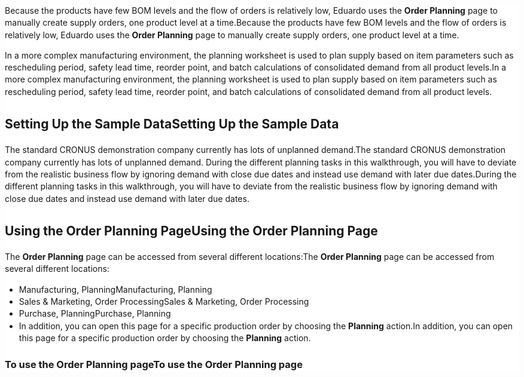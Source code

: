  <span data-ttu-id="f48fc-128">Because the products have few BOM levels and the flow of orders is relatively low, Eduardo uses the **Order Planning** page to manually create supply orders, one product level at a time.</span><span class="sxs-lookup"><span data-stu-id="f48fc-128">Because the products have few BOM levels and the flow of orders is relatively low, Eduardo uses the **Order Planning** page to manually create supply orders, one product level at a time.</span></span>  

 <span data-ttu-id="f48fc-129">In a more complex manufacturing environment, the planning worksheet is used to plan supply based on item parameters such as rescheduling period, safety lead time, reorder point, and batch calculations of consolidated demand from all product levels.</span><span class="sxs-lookup"><span data-stu-id="f48fc-129">In a more complex manufacturing environment, the planning worksheet is used to plan supply based on item parameters such as rescheduling period, safety lead time, reorder point, and batch calculations of consolidated demand from all product levels.</span></span>  

## <a name="setting-up-the-sample-data"></a><span data-ttu-id="f48fc-130">Setting Up the Sample Data</span><span class="sxs-lookup"><span data-stu-id="f48fc-130">Setting Up the Sample Data</span></span>  
 <span data-ttu-id="f48fc-131">The standard CRONUS demonstration company currently has lots of unplanned demand.</span><span class="sxs-lookup"><span data-stu-id="f48fc-131">The standard CRONUS demonstration company currently has lots of unplanned demand.</span></span> <span data-ttu-id="f48fc-132">During the different planning tasks in this walkthrough, you will have to deviate from the realistic business flow by ignoring demand with close due dates and instead use demand with later due dates.</span><span class="sxs-lookup"><span data-stu-id="f48fc-132">During the different planning tasks in this walkthrough, you will have to deviate from the realistic business flow by ignoring demand with close due dates and instead use demand with later due dates.</span></span>  

## <a name="using-the-order-planning-page"></a><span data-ttu-id="f48fc-133">Using the Order Planning Page</span><span class="sxs-lookup"><span data-stu-id="f48fc-133">Using the Order Planning Page</span></span>  

<span data-ttu-id="f48fc-134">The **Order Planning** page can be accessed from several different locations:</span><span class="sxs-lookup"><span data-stu-id="f48fc-134">The **Order Planning** page can be accessed from several different locations:</span></span>  

-   <span data-ttu-id="f48fc-135">Manufacturing, Planning</span><span class="sxs-lookup"><span data-stu-id="f48fc-135">Manufacturing, Planning</span></span>  
-   <span data-ttu-id="f48fc-136">Sales & Marketing, Order Processing</span><span class="sxs-lookup"><span data-stu-id="f48fc-136">Sales & Marketing, Order Processing</span></span>  
-   <span data-ttu-id="f48fc-137">Purchase, Planning</span><span class="sxs-lookup"><span data-stu-id="f48fc-137">Purchase, Planning</span></span>  
-   <span data-ttu-id="f48fc-138">In addition, you can open this page for a specific production order by choosing the **Planning** action.</span><span class="sxs-lookup"><span data-stu-id="f48fc-138">In addition, you can open this page for a specific production order by choosing the **Planning** action.</span></span>

### <a name="to-use-the-order-planning-page"></a><span data-ttu-id="f48fc-139">To use the Order Planning page</span><span class="sxs-lookup"><span data-stu-id="f48fc-139">To use the Order Planning page</span></span>  
